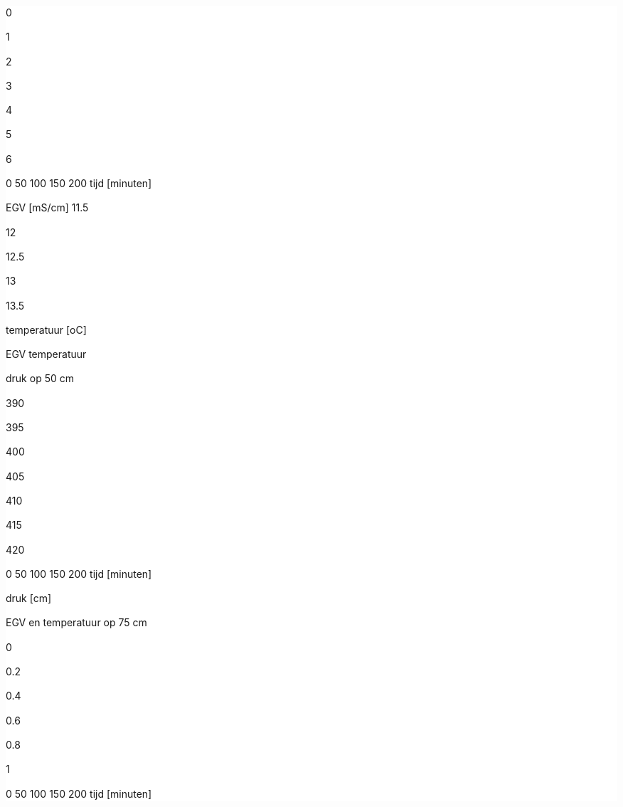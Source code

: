  0 

 1 

 2 

 3 

 4 

 5 

 6 

 0 50 100 150 200 tijd [minuten] 

 EGV [mS/cm] 11.5 

 12 

 12.5 

 13 

 13.5 

 temperatuur [oC] 

 EGV temperatuur 

 druk op 50 cm 

 390 

 395 

 400 

 405 

 410 

 415 

 420 

 0 50 100 150 200 tijd [minuten] 

 druk [cm] 

 EGV en temperatuur op 75 cm 

 0 

 0.2 

 0.4 

 0.6 

 0.8 

 1 

 0 50 100 150 200 tijd [minuten] 
